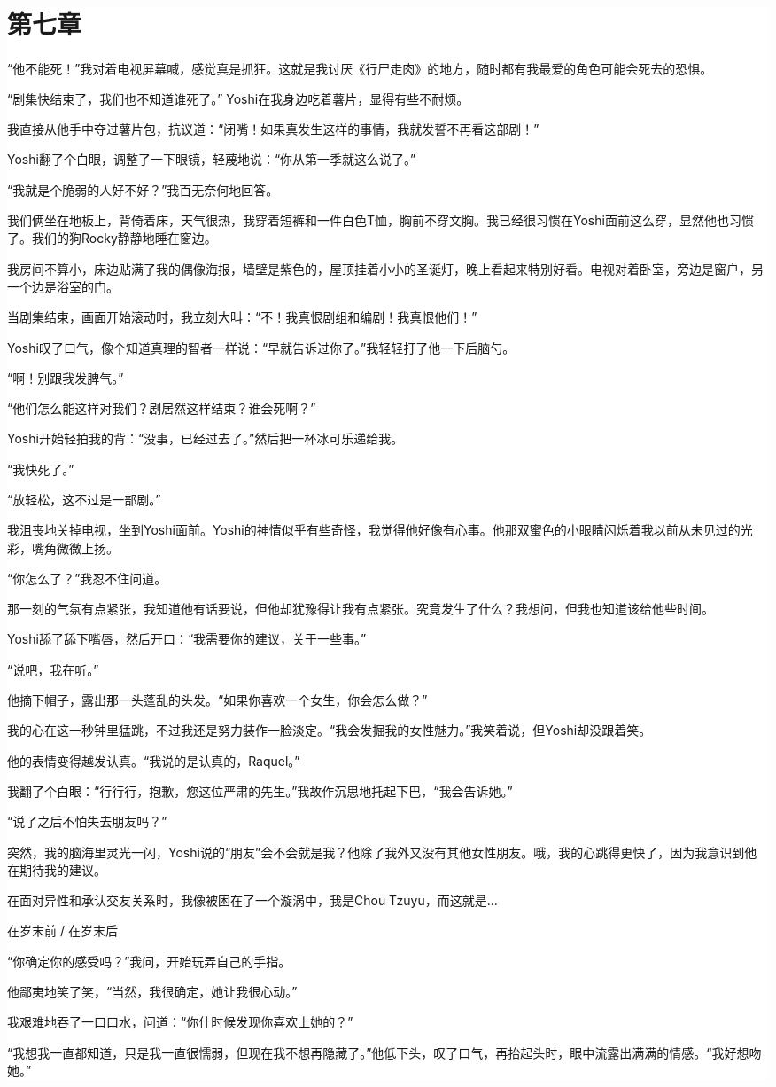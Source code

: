 # 第七章

“他不能死！”我对着电视屏幕喊，感觉真是抓狂。这就是我讨厌《行尸走肉》的地方，随时都有我最爱的角色可能会死去的恐惧。

“剧集快结束了，我们也不知道谁死了。” Yoshi在我身边吃着薯片，显得有些不耐烦。

我直接从他手中夺过薯片包，抗议道：“闭嘴！如果真发生这样的事情，我就发誓不再看这部剧！”

Yoshi翻了个白眼，调整了一下眼镜，轻蔑地说：“你从第一季就这么说了。”

“我就是个脆弱的人好不好？”我百无奈何地回答。

我们俩坐在地板上，背倚着床，天气很热，我穿着短裤和一件白色T恤，胸前不穿文胸。我已经很习惯在Yoshi面前这么穿，显然他也习惯了。我们的狗Rocky静静地睡在窗边。

我房间不算小，床边贴满了我的偶像海报，墙壁是紫色的，屋顶挂着小小的圣诞灯，晚上看起来特别好看。电视对着卧室，旁边是窗户，另一个边是浴室的门。

当剧集结束，画面开始滚动时，我立刻大叫：“不！我真恨剧组和编剧！我真恨他们！”

Yoshi叹了口气，像个知道真理的智者一样说：“早就告诉过你了。”我轻轻打了他一下后脑勺。

“啊！别跟我发脾气。”

“他们怎么能这样对我们？剧居然这样结束？谁会死啊？”

Yoshi开始轻拍我的背：“没事，已经过去了。”然后把一杯冰可乐递给我。

“我快死了。”

“放轻松，这不过是一部剧。”

我沮丧地关掉电视，坐到Yoshi面前。Yoshi的神情似乎有些奇怪，我觉得他好像有心事。他那双蜜色的小眼睛闪烁着我以前从未见过的光彩，嘴角微微上扬。

“你怎么了？”我忍不住问道。

那一刻的气氛有点紧张，我知道他有话要说，但他却犹豫得让我有点紧张。究竟发生了什么？我想问，但我也知道该给他些时间。

Yoshi舔了舔下嘴唇，然后开口：“我需要你的建议，关于一些事。”

“说吧，我在听。”

他摘下帽子，露出那一头蓬乱的头发。“如果你喜欢一个女生，你会怎么做？”

我的心在这一秒钟里猛跳，不过我还是努力装作一脸淡定。“我会发掘我的女性魅力。”我笑着说，但Yoshi却没跟着笑。

他的表情变得越发认真。“我说的是认真的，Raquel。”

我翻了个白眼：“行行行，抱歉，您这位严肃的先生。”我故作沉思地托起下巴，“我会告诉她。”

“说了之后不怕失去朋友吗？”

突然，我的脑海里灵光一闪，Yoshi说的“朋友”会不会就是我？他除了我外又没有其他女性朋友。哦，我的心跳得更快了，因为我意识到他在期待我的建议。

在面对异性和承认交友关系时，我像被困在了一个漩涡中，我是Chou Tzuyu，而这就是...

在岁末前 / 在岁末后

“你确定你的感受吗？”我问，开始玩弄自己的手指。

他鄙夷地笑了笑，“当然，我很确定，她让我很心动。”

我艰难地吞了一口口水，问道：“你什时候发现你喜欢上她的？”

“我想我一直都知道，只是我一直很懦弱，但现在我不想再隐藏了。”他低下头，叹了口气，再抬起头时，眼中流露出满满的情感。“我好想吻她。”
